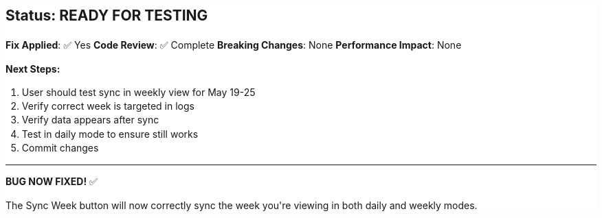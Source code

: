 
## Status: READY FOR TESTING

**Fix Applied**: ✅ Yes
**Code Review**: ✅ Complete
**Breaking Changes**: None
**Performance Impact**: None

**Next Steps:**
1. User should test sync in weekly view for May 19-25
2. Verify correct week is targeted in logs
3. Verify data appears after sync
4. Test in daily mode to ensure still works
5. Commit changes

---

**BUG NOW FIXED!** ✅

The Sync Week button will now correctly sync the week you're viewing in both daily and weekly modes.
